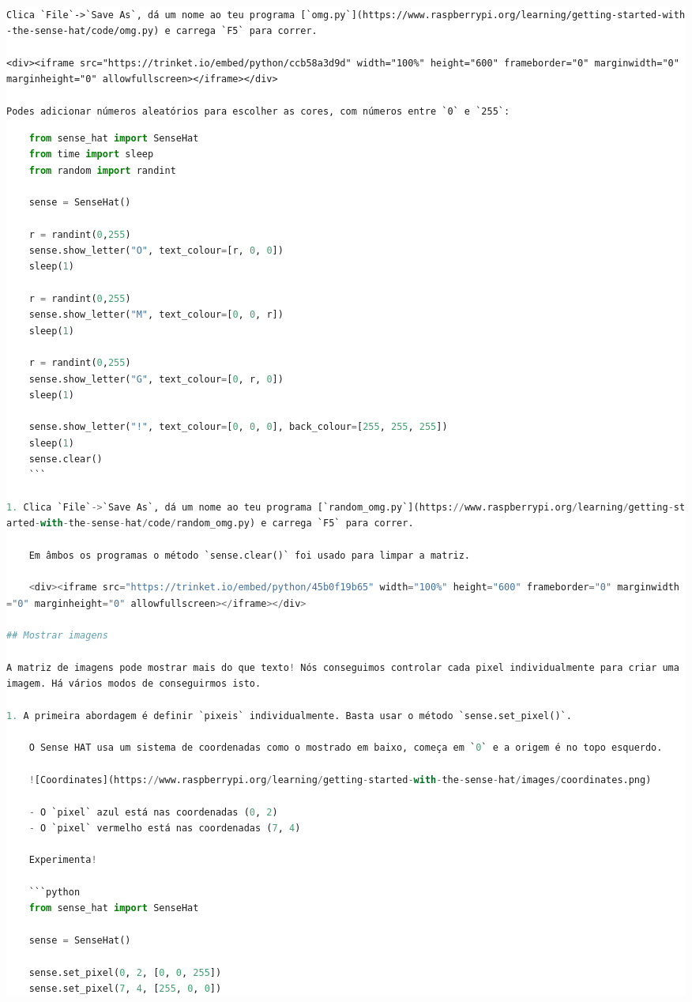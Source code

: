     Clica `File`->`Save As`, dá um nome ao teu programa [`omg.py`](https://www.raspberrypi.org/learning/getting-started-with-the-sense-hat/code/omg.py) e carrega `F5` para correr.

    <div><iframe src="https://trinket.io/embed/python/ccb58a3d9d" width="100%" height="600" frameborder="0" marginwidth="0" marginheight="0" allowfullscreen></iframe></div>

    Podes adicionar números aleatórios para escolher as cores, com números entre `0` e `255`:
```python
    from sense_hat import SenseHat
    from time import sleep
    from random import randint

    sense = SenseHat()

    r = randint(0,255)
    sense.show_letter("O", text_colour=[r, 0, 0])
    sleep(1)

    r = randint(0,255)
    sense.show_letter("M", text_colour=[0, 0, r])
    sleep(1)

    r = randint(0,255)
    sense.show_letter("G", text_colour=[0, r, 0])
    sleep(1)

    sense.show_letter("!", text_colour=[0, 0, 0], back_colour=[255, 255, 255])
    sleep(1)
    sense.clear()
    ```

1. Clica `File`->`Save As`, dá um nome ao teu programa [`random_omg.py`](https://www.raspberrypi.org/learning/getting-started-with-the-sense-hat/code/random_omg.py) e carrega `F5` para correr.

    Em âmbos os programas o método `sense.clear()` foi usado para limpar a matriz.
    
    <div><iframe src="https://trinket.io/embed/python/45b0f19b65" width="100%" height="600" frameborder="0" marginwidth="0" marginheight="0" allowfullscreen></iframe></div>

## Mostrar imagens

A matriz de imagens pode mostrar mais do que texto! Nós conseguimos controlar cada pixel individualmente para criar uma imagem. Há vários modos de conseguirmos isto.

1. A primeira abordagem é definir `pixeis` individualmente. Basta usar o método `sense.set_pixel()`.

    O Sense HAT usa um sistema de coordenadas como o mostrado em baixo, começa em `0` e a origem é no topo esquerdo.

    ![Coordinates](https://www.raspberrypi.org/learning/getting-started-with-the-sense-hat/images/coordinates.png)

    - O `pixel` azul está nas coordenadas (0, 2)
    - O `pixel` vermelho está nas coordenadas (7, 4)

    Experimenta!

    ```python
    from sense_hat import SenseHat

    sense = SenseHat()

    sense.set_pixel(0, 2, [0, 0, 255])
    sense.set_pixel(7, 4, [255, 0, 0])
```